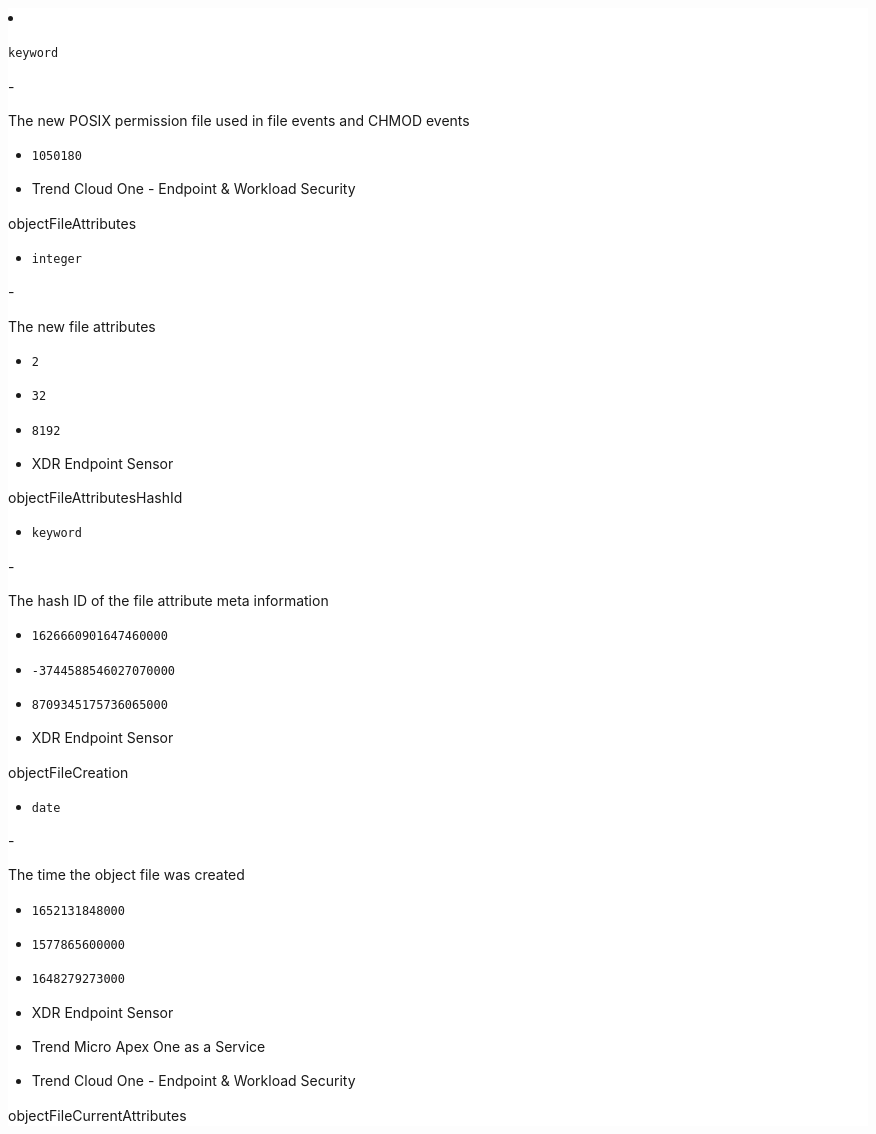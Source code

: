 <li><p><code>keyword</code></p></li>
</ul></td>
<td><p>-</p></td>
<td><p>The new POSIX permission file used in file events and CHMOD events</p></td>
<td><ul>
<li><p><code>1050180</code></p></li>
</ul></td>
<td><ul>
<li><p>Trend Cloud One - Endpoint &amp; Workload Security</p></li>
</ul></td>
</tr>
<tr>
<td><p>objectFileAttributes</p></td>
<td><ul>
<li><p><code>integer</code></p></li>
</ul></td>
<td><p>-</p></td>
<td><p>The new file attributes</p></td>
<td><ul>
<li><p><code>2</code></p></li>
<li><p><code>32</code></p></li>
<li><p><code>8192</code></p></li>
</ul></td>
<td><ul>
<li><p>XDR Endpoint Sensor</p></li>
</ul></td>
</tr>
<tr>
<td><p>objectFileAttributesHashId</p></td>
<td><ul>
<li><p><code>keyword</code></p></li>
</ul></td>
<td><p>-</p></td>
<td><p>The hash ID of the file attribute meta information</p></td>
<td><ul>
<li><p><code>1626660901647460000</code></p></li>
<li><p><code>-3744588546027070000</code></p></li>
<li><p><code>8709345175736065000</code></p></li>
</ul></td>
<td><ul>
<li><p>XDR Endpoint Sensor</p></li>
</ul></td>
</tr>
<tr>
<td><p>objectFileCreation</p></td>
<td><ul>
<li><p><code>date</code></p></li>
</ul></td>
<td><p>-</p></td>
<td><p>The time the object file was created</p></td>
<td><ul>
<li><p><code>1652131848000</code></p></li>
<li><p><code>1577865600000</code></p></li>
<li><p><code>1648279273000</code></p></li>
</ul></td>
<td><ul>
<li><p>XDR Endpoint Sensor</p></li>
<li><p>Trend Micro Apex One as a Service</p></li>
<li><p>Trend Cloud One - Endpoint &amp; Workload Security</p></li>
</ul></td>
</tr>
<tr>
<td><p>objectFileCurrentAttributes</p></td>
<td><ul>
